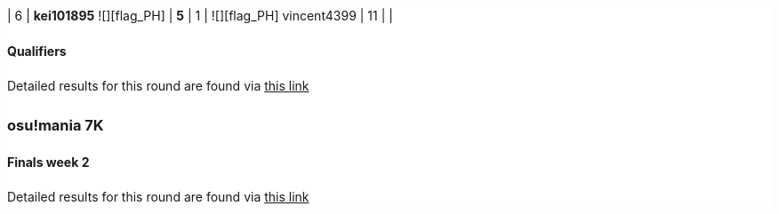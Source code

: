 | 6 | **kei101895** ![][flag_PH] | **5** | 1 | ![][flag_PH] vincent4399 | 11 |  |

#### Qualifiers

Detailed results for this round are found via [this link](https://docs.google.com/spreadsheets/d/12eTXD8Jm4kNTzzhJ0WFB8aNnDQc1ENvEAfsG5XiExYk)

### osu!mania 7K

#### Finals week 2

Detailed results for this round are found via [this link](https://docs.google.com/spreadsheets/d/e/2PACX-1vRU-FRNZQkxl8hAc_qSTV4Xer90XlzStTdJ51n3wldcw6ArtmMNXJX5O_jzfnqTYzFsCdSu8tNBYZL8/pubhtml)

